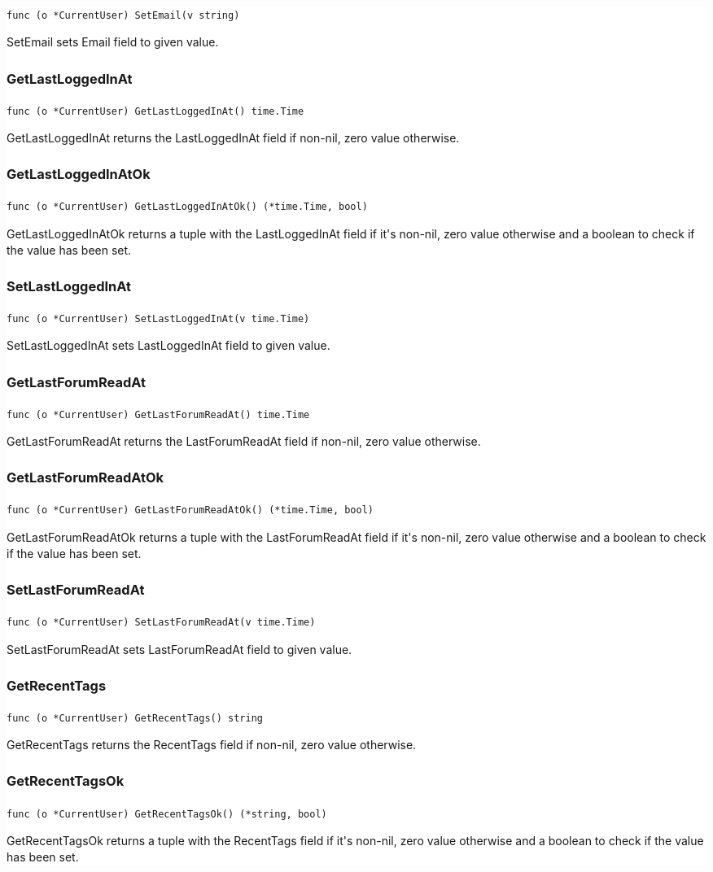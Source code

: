 `func (o *CurrentUser) SetEmail(v string)`

SetEmail sets Email field to given value.


### GetLastLoggedInAt

`func (o *CurrentUser) GetLastLoggedInAt() time.Time`

GetLastLoggedInAt returns the LastLoggedInAt field if non-nil, zero value otherwise.

### GetLastLoggedInAtOk

`func (o *CurrentUser) GetLastLoggedInAtOk() (*time.Time, bool)`

GetLastLoggedInAtOk returns a tuple with the LastLoggedInAt field if it's non-nil, zero value otherwise
and a boolean to check if the value has been set.

### SetLastLoggedInAt

`func (o *CurrentUser) SetLastLoggedInAt(v time.Time)`

SetLastLoggedInAt sets LastLoggedInAt field to given value.


### GetLastForumReadAt

`func (o *CurrentUser) GetLastForumReadAt() time.Time`

GetLastForumReadAt returns the LastForumReadAt field if non-nil, zero value otherwise.

### GetLastForumReadAtOk

`func (o *CurrentUser) GetLastForumReadAtOk() (*time.Time, bool)`

GetLastForumReadAtOk returns a tuple with the LastForumReadAt field if it's non-nil, zero value otherwise
and a boolean to check if the value has been set.

### SetLastForumReadAt

`func (o *CurrentUser) SetLastForumReadAt(v time.Time)`

SetLastForumReadAt sets LastForumReadAt field to given value.


### GetRecentTags

`func (o *CurrentUser) GetRecentTags() string`

GetRecentTags returns the RecentTags field if non-nil, zero value otherwise.

### GetRecentTagsOk

`func (o *CurrentUser) GetRecentTagsOk() (*string, bool)`

GetRecentTagsOk returns a tuple with the RecentTags field if it's non-nil, zero value otherwise
and a boolean to check if the value has been set.
